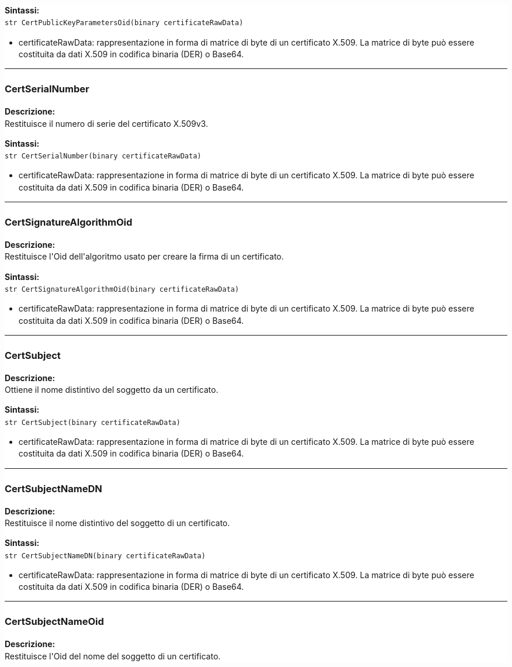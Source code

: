 **Sintassi:**  
`str CertPublicKeyParametersOid(binary certificateRawData)`  
*   certificateRawData: rappresentazione in forma di matrice di byte di un certificato X.509. La matrice di byte può essere costituita da dati X.509 in codifica binaria (DER) o Base64.

---
### <a name="certserialnumber"></a>CertSerialNumber
**Descrizione:**  
Restituisce il numero di serie del certificato X.509v3.

**Sintassi:**  
`str CertSerialNumber(binary certificateRawData)`  
*   certificateRawData: rappresentazione in forma di matrice di byte di un certificato X.509. La matrice di byte può essere costituita da dati X.509 in codifica binaria (DER) o Base64.

---
### <a name="certsignaturealgorithmoid"></a>CertSignatureAlgorithmOid
**Descrizione:**  
Restituisce l'Oid dell'algoritmo usato per creare la firma di un certificato.

**Sintassi:**  
`str CertSignatureAlgorithmOid(binary certificateRawData)`  
*   certificateRawData: rappresentazione in forma di matrice di byte di un certificato X.509. La matrice di byte può essere costituita da dati X.509 in codifica binaria (DER) o Base64.

---
### <a name="certsubject"></a>CertSubject
**Descrizione:**  
Ottiene il nome distintivo del soggetto da un certificato.

**Sintassi:**  
`str CertSubject(binary certificateRawData)`  
*   certificateRawData: rappresentazione in forma di matrice di byte di un certificato X.509. La matrice di byte può essere costituita da dati X.509 in codifica binaria (DER) o Base64.

---
### <a name="certsubjectnamedn"></a>CertSubjectNameDN
**Descrizione:**  
Restituisce il nome distintivo del soggetto di un certificato.

**Sintassi:**  
`str CertSubjectNameDN(binary certificateRawData)`  
*   certificateRawData: rappresentazione in forma di matrice di byte di un certificato X.509. La matrice di byte può essere costituita da dati X.509 in codifica binaria (DER) o Base64.

---
### <a name="certsubjectnameoid"></a>CertSubjectNameOid
**Descrizione:**  
Restituisce l'Oid del nome del soggetto di un certificato.
